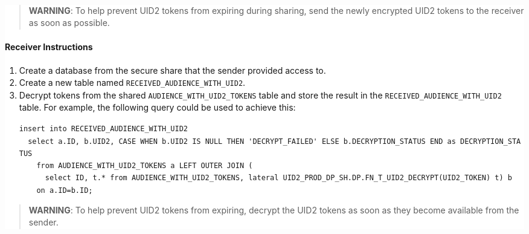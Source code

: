 >**WARNING**: To help prevent UID2 tokens from expiring during sharing, send the newly encrypted UID2 tokens to the receiver as soon as possible.
>
#### Receiver Instructions

 1. Create a database from the secure share that the sender provided access to.
 2. Create a new table named `RECEIVED_AUDIENCE_WITH_UID2`.
 3. Decrypt tokens from the shared `AUDIENCE_WITH_UID2_TOKENS` table and store the result in the `RECEIVED_AUDIENCE_WITH_UID2` table. For example, the following query could be used to achieve this:
    ```
    insert into RECEIVED_AUDIENCE_WITH_UID2
      select a.ID, b.UID2, CASE WHEN b.UID2 IS NULL THEN 'DECRYPT_FAILED' ELSE b.DECRYPTION_STATUS END as DECRYPTION_STATUS
        from AUDIENCE_WITH_UID2_TOKENS a LEFT OUTER JOIN (
          select ID, t.* from AUDIENCE_WITH_UID2_TOKENS, lateral UID2_PROD_DP_SH.DP.FN_T_UID2_DECRYPT(UID2_TOKEN) t) b
        on a.ID=b.ID;
    ```

>**WARNING**: To help prevent UID2 tokens from expiring, decrypt the UID2 tokens as soon as they become available from the sender.
